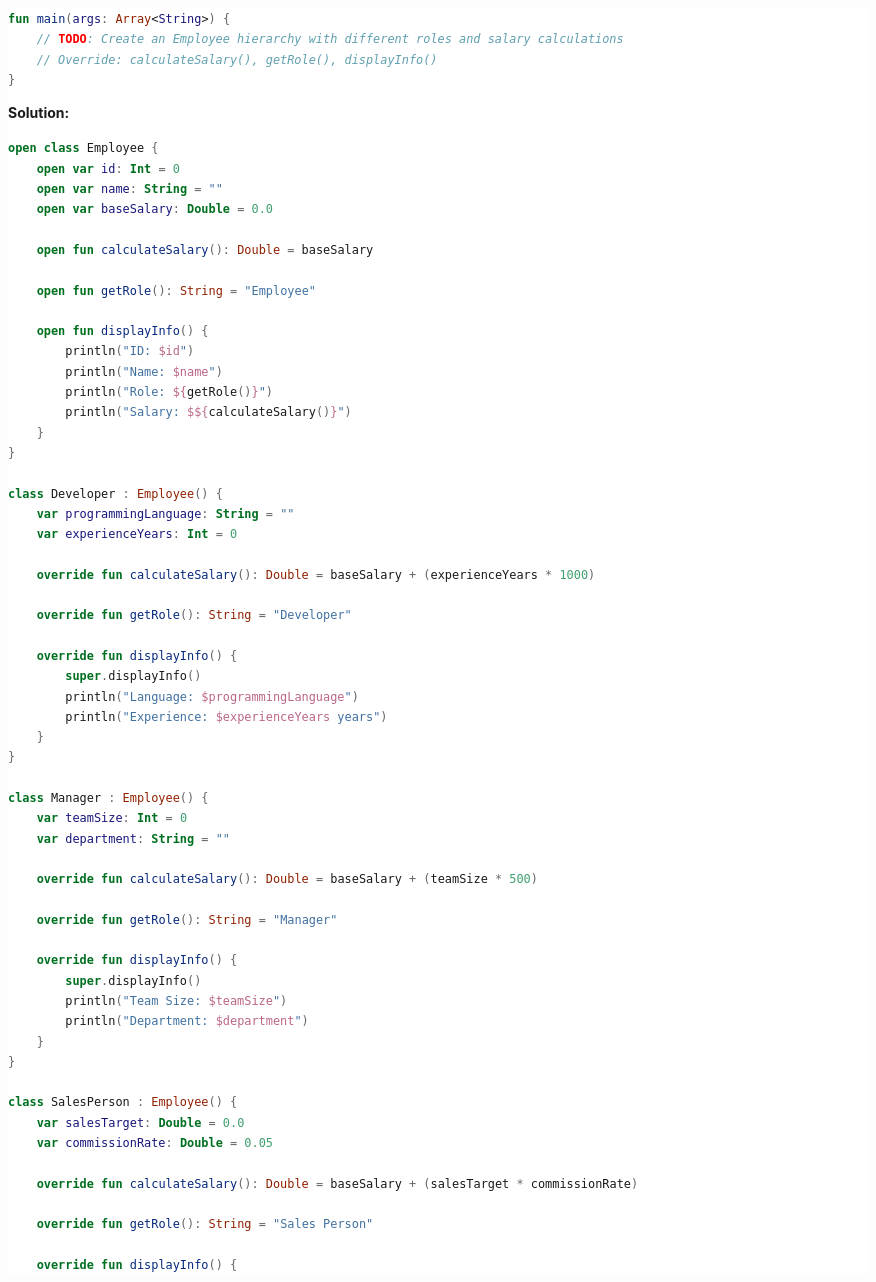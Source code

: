 ```kotlin
fun main(args: Array<String>) {
    // TODO: Create an Employee hierarchy with different roles and salary calculations
    // Override: calculateSalary(), getRole(), displayInfo()
}
```

**Solution:**
```kotlin
open class Employee {
    open var id: Int = 0
    open var name: String = ""
    open var baseSalary: Double = 0.0
    
    open fun calculateSalary(): Double = baseSalary
    
    open fun getRole(): String = "Employee"
    
    open fun displayInfo() {
        println("ID: $id")
        println("Name: $name")
        println("Role: ${getRole()}")
        println("Salary: $${calculateSalary()}")
    }
}

class Developer : Employee() {
    var programmingLanguage: String = ""
    var experienceYears: Int = 0
    
    override fun calculateSalary(): Double = baseSalary + (experienceYears * 1000)
    
    override fun getRole(): String = "Developer"
    
    override fun displayInfo() {
        super.displayInfo()
        println("Language: $programmingLanguage")
        println("Experience: $experienceYears years")
    }
}

class Manager : Employee() {
    var teamSize: Int = 0
    var department: String = ""
    
    override fun calculateSalary(): Double = baseSalary + (teamSize * 500)
    
    override fun getRole(): String = "Manager"
    
    override fun displayInfo() {
        super.displayInfo()
        println("Team Size: $teamSize")
        println("Department: $department")
    }
}

class SalesPerson : Employee() {
    var salesTarget: Double = 0.0
    var commissionRate: Double = 0.05
    
    override fun calculateSalary(): Double = baseSalary + (salesTarget * commissionRate)
    
    override fun getRole(): String = "Sales Person"
    
    override fun displayInfo() {
```